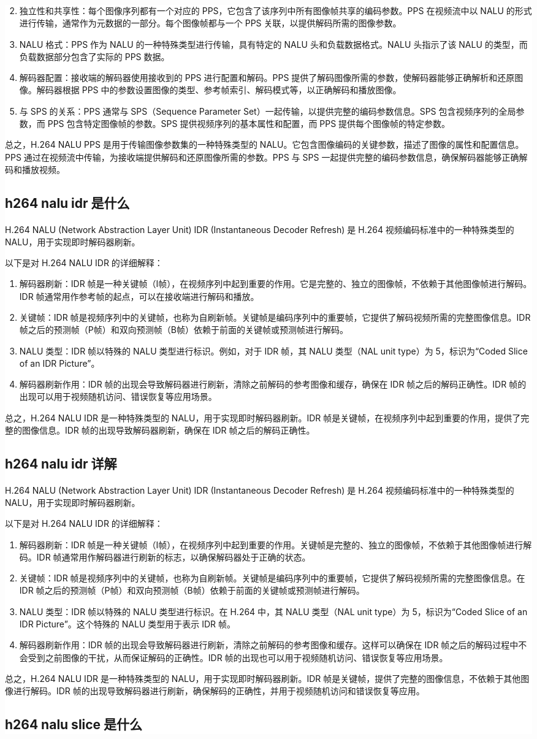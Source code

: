 2. 独立性和共享性：每个图像序列都有一个对应的 PPS，它包含了该序列中所有图像帧共享的编码参数。PPS 在视频流中以 NALU 的形式进行传输，通常作为元数据的一部分。每个图像帧都与一个 PPS 关联，以提供解码所需的图像参数。

3. NALU 格式：PPS 作为 NALU 的一种特殊类型进行传输，具有特定的 NALU 头和负载数据格式。NALU 头指示了该 NALU 的类型，而负载数据部分包含了实际的 PPS 数据。

4. 解码器配置：接收端的解码器使用接收到的 PPS 进行配置和解码。PPS 提供了解码图像所需的参数，使解码器能够正确解析和还原图像。解码器根据 PPS 中的参数设置图像的类型、参考帧索引、解码模式等，以正确解码和播放图像。

5. 与 SPS 的关系：PPS 通常与 SPS（Sequence Parameter Set）一起传输，以提供完整的编码参数信息。SPS 包含视频序列的全局参数，而 PPS 包含特定图像帧的参数。SPS 提供视频序列的基本属性和配置，而 PPS 提供每个图像帧的特定参数。

总之，H.264 NALU PPS 是用于传输图像参数集的一种特殊类型的 NALU。它包含图像编码的关键参数，描述了图像的属性和配置信息。PPS 通过在视频流中传输，为接收端提供解码和还原图像所需的参数。PPS 与 SPS 一起提供完整的编码参数信息，确保解码器能够正确解码和播放视频。

## h264 nalu idr 是什么

H.264 NALU (Network Abstraction Layer Unit) IDR (Instantaneous Decoder Refresh) 是 H.264 视频编码标准中的一种特殊类型的 NALU，用于实现即时解码器刷新。

以下是对 H.264 NALU IDR 的详细解释：

1. 解码器刷新：IDR 帧是一种关键帧（I帧），在视频序列中起到重要的作用。它是完整的、独立的图像帧，不依赖于其他图像帧进行解码。IDR 帧通常用作参考帧的起点，可以在接收端进行解码和播放。

2. 关键帧：IDR 帧是视频序列中的关键帧，也称为自刷新帧。关键帧是编码序列中的重要帧，它提供了解码视频所需的完整图像信息。IDR 帧之后的预测帧（P帧）和双向预测帧（B帧）依赖于前面的关键帧或预测帧进行解码。

3. NALU 类型：IDR 帧以特殊的 NALU 类型进行标识。例如，对于 IDR 帧，其 NALU 类型（NAL unit type）为 5，标识为“Coded Slice of an IDR Picture”。

4. 解码器刷新作用：IDR 帧的出现会导致解码器进行刷新，清除之前解码的参考图像和缓存，确保在 IDR 帧之后的解码正确性。IDR 帧的出现可以用于视频随机访问、错误恢复等应用场景。

总之，H.264 NALU IDR 是一种特殊类型的 NALU，用于实现即时解码器刷新。IDR 帧是关键帧，在视频序列中起到重要的作用，提供了完整的图像信息。IDR 帧的出现导致解码器刷新，确保在 IDR 帧之后的解码正确性。

## h264 nalu idr 详解

H.264 NALU (Network Abstraction Layer Unit) IDR (Instantaneous Decoder Refresh) 是 H.264 视频编码标准中的一种特殊类型的 NALU，用于实现即时解码器刷新。

以下是对 H.264 NALU IDR 的详细解释：

1. 解码器刷新：IDR 帧是一种关键帧（I帧），在视频序列中起到重要的作用。关键帧是完整的、独立的图像帧，不依赖于其他图像帧进行解码。IDR 帧通常用作解码器进行刷新的标志，以确保解码器处于正确的状态。

2. 关键帧：IDR 帧是视频序列中的关键帧，也称为自刷新帧。关键帧是编码序列中的重要帧，它提供了解码视频所需的完整图像信息。在 IDR 帧之后的预测帧（P帧）和双向预测帧（B帧）依赖于前面的关键帧或预测帧进行解码。

3. NALU 类型：IDR 帧以特殊的 NALU 类型进行标识。在 H.264 中，其 NALU 类型（NAL unit type）为 5，标识为“Coded Slice of an IDR Picture”。这个特殊的 NALU 类型用于表示 IDR 帧。

4. 解码器刷新作用：IDR 帧的出现会导致解码器进行刷新，清除之前解码的参考图像和缓存。这样可以确保在 IDR 帧之后的解码过程中不会受到之前图像的干扰，从而保证解码的正确性。IDR 帧的出现也可以用于视频随机访问、错误恢复等应用场景。

总之，H.264 NALU IDR 是一种特殊类型的 NALU，用于实现即时解码器刷新。IDR 帧是关键帧，提供了完整的图像信息，不依赖于其他图像进行解码。IDR 帧的出现导致解码器进行刷新，确保解码的正确性，并用于视频随机访问和错误恢复等应用。

## h264 nalu slice 是什么
